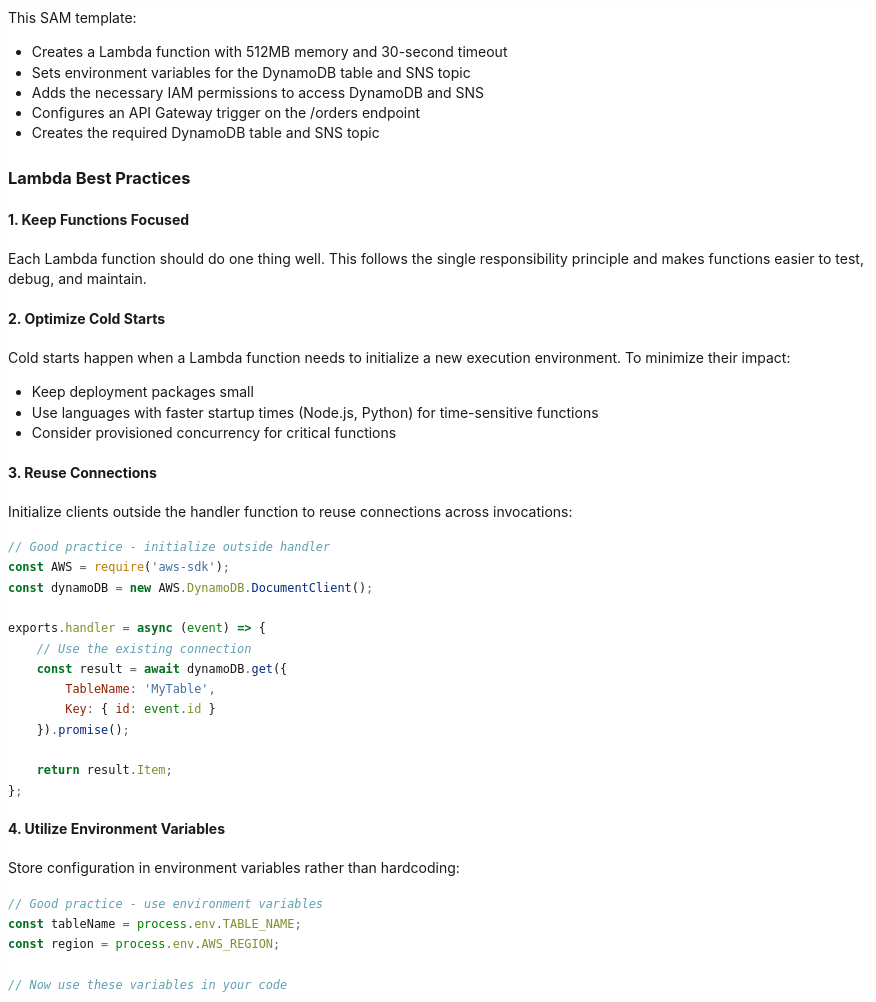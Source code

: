 
This SAM template:

* Creates a Lambda function with 512MB memory and 30-second timeout
* Sets environment variables for the DynamoDB table and SNS topic
* Adds the necessary IAM permissions to access DynamoDB and SNS
* Configures an API Gateway trigger on the /orders endpoint
* Creates the required DynamoDB table and SNS topic

### Lambda Best Practices

#### 1. Keep Functions Focused

Each Lambda function should do one thing well. This follows the single responsibility principle and makes functions easier to test, debug, and maintain.

#### 2. Optimize Cold Starts

Cold starts happen when a Lambda function needs to initialize a new execution environment. To minimize their impact:

* Keep deployment packages small
* Use languages with faster startup times (Node.js, Python) for time-sensitive functions
* Consider provisioned concurrency for critical functions

#### 3. Reuse Connections

Initialize clients outside the handler function to reuse connections across invocations:

```javascript
// Good practice - initialize outside handler
const AWS = require('aws-sdk');
const dynamoDB = new AWS.DynamoDB.DocumentClient();

exports.handler = async (event) => {
    // Use the existing connection
    const result = await dynamoDB.get({
        TableName: 'MyTable',
        Key: { id: event.id }
    }).promise();
  
    return result.Item;
};
```

#### 4. Utilize Environment Variables

Store configuration in environment variables rather than hardcoding:

```javascript
// Good practice - use environment variables
const tableName = process.env.TABLE_NAME;
const region = process.env.AWS_REGION;

// Now use these variables in your code
```
